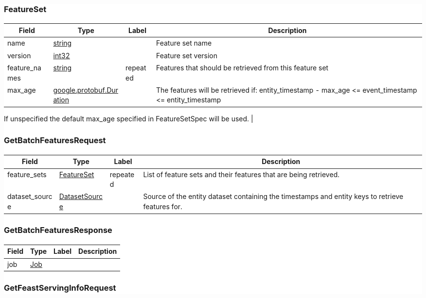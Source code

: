 




<a name="feast-serving-featureset"></a>

### FeatureSet



| Field | Type | Label | Description |
| ----- | ---- | ----- | ----------- |
| name | [string](#string) |  | Feature set name |
| version | [int32](#int32) |  | Feature set version |
| feature_names | [string](#string) | repeated | Features that should be retrieved from this feature set |
| max_age | [google.protobuf.Duration](#google.protobuf.Duration) |  | The features will be retrieved if: entity_timestamp - max_age <= event_timestamp <= entity_timestamp

If unspecified the default max_age specified in FeatureSetSpec will be used. |






<a name="feast-serving-getbatchfeaturesrequest"></a>

### GetBatchFeaturesRequest



| Field | Type | Label | Description |
| ----- | ---- | ----- | ----------- |
| feature_sets | [FeatureSet](#feast.serving.FeatureSet) | repeated | List of feature sets and their features that are being retrieved. |
| dataset_source | [DatasetSource](#feast.serving.DatasetSource) |  | Source of the entity dataset containing the timestamps and entity keys to retrieve features for. |






<a name="feast-serving-getbatchfeaturesresponse"></a>

### GetBatchFeaturesResponse



| Field | Type | Label | Description |
| ----- | ---- | ----- | ----------- |
| job | [Job](#feast.serving.Job) |  |  |






<a name="feast-serving-getfeastservinginforequest"></a>

### GetFeastServingInfoRequest

